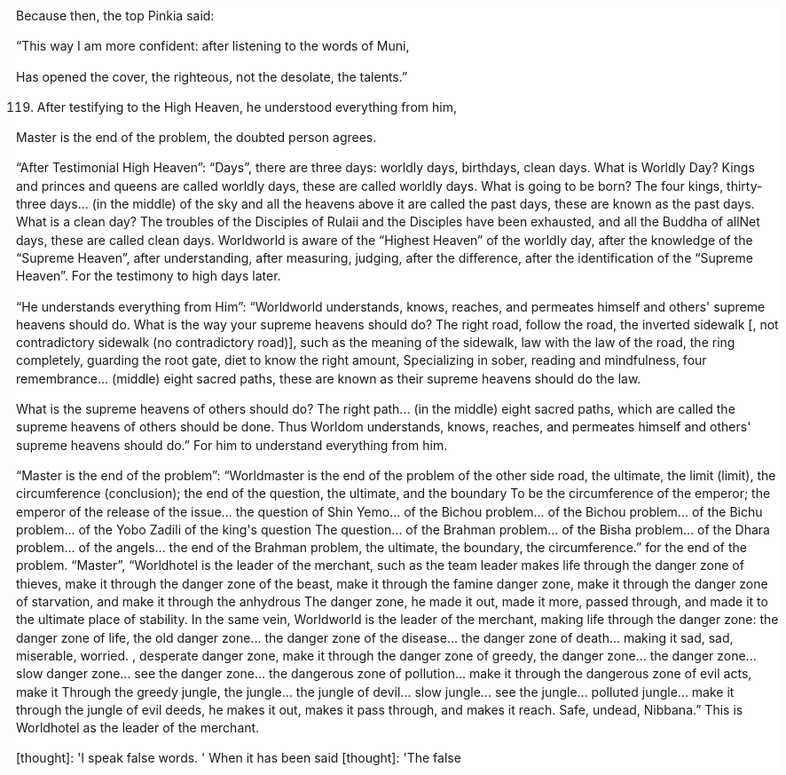 Because then, the top Pinkia said:

“This way I am more confident: after listening to the words of Muni,

Has opened the cover, the righteous, not the desolate, the talents.”

119. After testifying to the High Heaven, he understood everything from him,

Master is the end of the problem, the doubted person agrees.

“After Testimonial High Heaven”: “Days”, there are three days: worldly days,
birthdays, clean days. What is Worldly Day? Kings and princes and queens are
called worldly days, these are called worldly days. What is going to be born?
The four kings, thirty-three days... (in the middle) of the sky and all the
heavens above it are called the past days, these are known as the past days.
What is a clean day? The troubles of the Disciples of Rulaii and the Disciples
have been exhausted, and all the Buddha of allNet days, these are called clean
days. Worldworld is aware of the “Highest Heaven” of the worldly day, after the
knowledge of the “Supreme Heaven”, after understanding, after measuring,
judging, after the difference, after the identification of the “Supreme Heaven”.
For the testimony to high days later.

“He understands everything from Him”: “Worldworld understands, knows, reaches,
and permeates himself and others' supreme heavens should do. What is the way
your supreme heavens should do? The right road, follow the road, the inverted
sidewalk [, not contradictory sidewalk (no contradictory road)], such as the
meaning of the sidewalk, law with the law of the road, the ring completely,
guarding the root gate, diet to know the right amount, Specializing in sober,
reading and mindfulness, four remembrance... (middle) eight sacred paths, these
are known as their supreme heavens should do the law.

What is the supreme heavens of others should do? The right path... (in the
middle) eight sacred paths, which are called the supreme heavens of others
should be done. Thus Worldom understands, knows, reaches, and permeates himself
and others' supreme heavens should do.” For him to understand everything from
him.

“Master is the end of the problem”: “Worldmaster is the end of the problem of
the other side road, the ultimate, the limit (limit), the circumference
(conclusion); the end of the question, the ultimate, and the boundary To be the
circumference of the emperor; the emperor of the release of the issue... the
question of Shin Yemo... of the Bichou problem... of the Bichou problem... of
the Bichu problem... of the Yobo Zadili of the king's question The question...
of the Brahman problem... of the Bisha problem... of the Dhara problem... of the
angels... the end of the Brahman problem, the ultimate, the boundary, the
circumference.” for the end of the problem. “Master”, “Worldhotel is the leader
of the merchant, such as the team leader makes life through the danger zone of
thieves, make it through the danger zone of the beast, make it through the
famine danger zone, make it through the danger zone of starvation, and make it
through the anhydrous The danger zone, he made it out, made it more, passed
through, and made it to the ultimate place of stability. In the same vein,
Worldworld is the leader of the merchant, making life through the danger zone:
the danger zone of life, the old danger zone... the danger zone of the
disease... the danger zone of death... making it sad, sad, miserable, worried. ,
desperate danger zone, make it through the danger zone of greedy, the danger
zone... the danger zone... slow danger zone... see the danger zone... the
dangerous zone of pollution... make it through the dangerous zone of evil acts,
make it Through the greedy jungle, the jungle... the jungle of devil... slow
jungle... see the jungle... polluted jungle... make it through the jungle of
evil deeds, he makes it out, makes it pass through, and makes it reach. Safe,
undead, Nibbana.” This is Worldhotel as the leader of the merchant.


[thought]: 'I speak false words. ' When it has been said [thought]: 'The false
